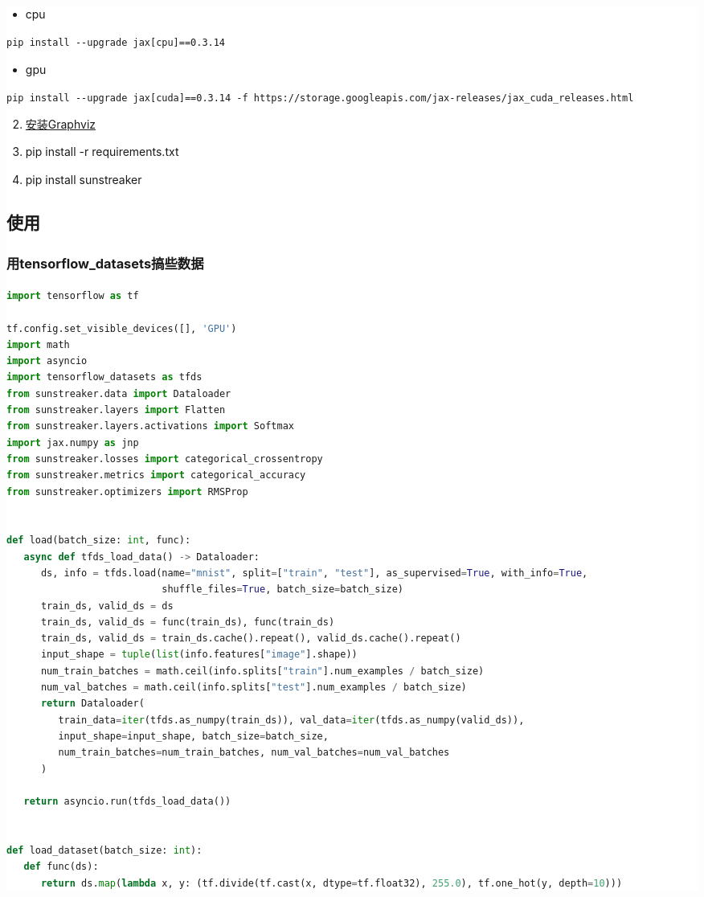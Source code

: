    - cpu

   ```
   pip install --upgrade jax[cpu]==0.3.14
   ```

   - gpu

   ```
   pip install --upgrade jax[cuda]==0.3.14 -f https://storage.googleapis.com/jax-releases/jax_cuda_releases.html
   ```

2. [安装Graphviz](http://graphviz.org/download/)

3. pip install -r requirements.txt

4. pip install sunstreaker 





## 使用



### 用tensorflow_datasets搞些数据

```python
import tensorflow as tf

tf.config.set_visible_devices([], 'GPU')
import math
import asyncio
import tensorflow_datasets as tfds
from sunstreaker.data import Dataloader
from sunstreaker.layers import Flatten
from sunstreaker.layers.activations import Softmax
import jax.numpy as jnp
from sunstreaker.losses import categorical_crossentropy
from sunstreaker.metrics import categorical_accuracy
from sunstreaker.optimizers import RMSProp


def load(batch_size: int, func):
   async def tfds_load_data() -> Dataloader:
      ds, info = tfds.load(name="mnist", split=["train", "test"], as_supervised=True, with_info=True,
                           shuffle_files=True, batch_size=batch_size)
      train_ds, valid_ds = ds
      train_ds, valid_ds = func(train_ds), func(train_ds)
      train_ds, valid_ds = train_ds.cache().repeat(), valid_ds.cache().repeat()
      input_shape = tuple(list(info.features["image"].shape))
      num_train_batches = math.ceil(info.splits["train"].num_examples / batch_size)
      num_val_batches = math.ceil(info.splits["test"].num_examples / batch_size)
      return Dataloader(
         train_data=iter(tfds.as_numpy(train_ds)), val_data=iter(tfds.as_numpy(valid_ds)),
         input_shape=input_shape, batch_size=batch_size,
         num_train_batches=num_train_batches, num_val_batches=num_val_batches
      )

   return asyncio.run(tfds_load_data())


def load_dataset(batch_size: int):
   def func(ds):
      return ds.map(lambda x, y: (tf.divide(tf.cast(x, dtype=tf.float32), 255.0), tf.one_hot(y, depth=10)))
```